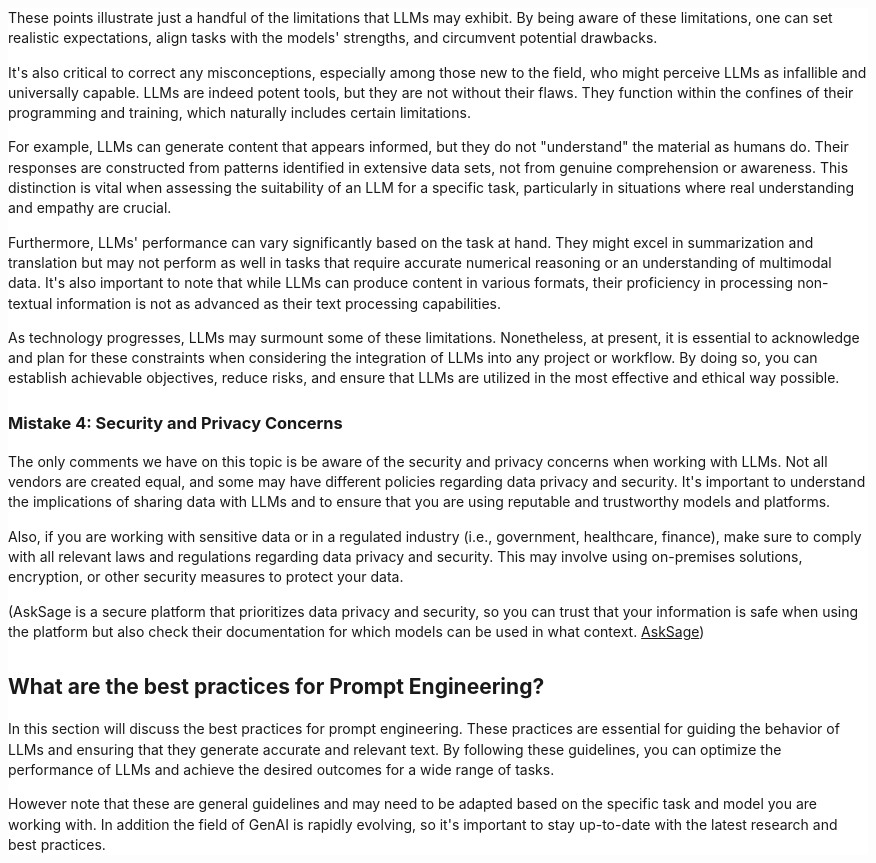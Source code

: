 These points illustrate just a handful of the limitations that LLMs may exhibit. By being aware of these limitations, one can set realistic expectations, align tasks with the models' strengths, and circumvent potential drawbacks.

It's also critical to correct any misconceptions, especially among those new to the field, who might perceive LLMs as infallible and universally capable. LLMs are indeed potent tools, but they are not without their flaws. They function within the confines of their programming and training, which naturally includes certain limitations.

For example, LLMs can generate content that appears informed, but they do not "understand" the material as humans do. Their responses are constructed from patterns identified in extensive data sets, not from genuine comprehension or awareness. This distinction is vital when assessing the suitability of an LLM for a specific task, particularly in situations where real understanding and empathy are crucial.

Furthermore, LLMs' performance can vary significantly based on the task at hand. They might excel in summarization and translation but may not perform as well in tasks that require accurate numerical reasoning or an understanding of multimodal data. It's also important to note that while LLMs can produce content in various formats, their proficiency in processing non-textual information is not as advanced as their text processing capabilities.

As technology progresses, LLMs may surmount some of these limitations. Nonetheless, at present, it is essential to acknowledge and plan for these constraints when considering the integration of LLMs into any project or workflow. By doing so, you can establish achievable objectives, reduce risks, and ensure that LLMs are utilized in the most effective and ethical way possible.

### Mistake 4: Security and Privacy Concerns

The only comments we have on this topic is be aware of the security and privacy concerns when working with LLMs. Not all vendors are created equal, and some may have different policies regarding data privacy and security. It's important to understand the implications of sharing data with LLMs and to ensure that you are using reputable and trustworthy models and platforms.

Also, if you are working with sensitive data or in a regulated industry (i.e., government, healthcare, finance), make sure to comply with all relevant laws and regulations regarding data privacy and security. This may involve using on-premises solutions, encryption, or other security measures to protect your data.

(AskSage is a secure platform that prioritizes data privacy and security, so you can trust that your information is safe when using the platform but also check their documentation for which models can be used in what context. [AskSage](https://asksage.com/))

## What are the best practices for Prompt Engineering?

In this section will discuss the best practices for prompt engineering. These practices are essential for guiding the behavior of LLMs and ensuring that they generate accurate and relevant text. By following these guidelines, you can optimize the performance of LLMs and achieve the desired outcomes for a wide range of tasks.

However note that these are general guidelines and may need to be adapted based on the specific task and model you are working with. In addition the field of GenAI is rapidly evolving, so it's important to stay up-to-date with the latest research and best practices.

<p align="center">